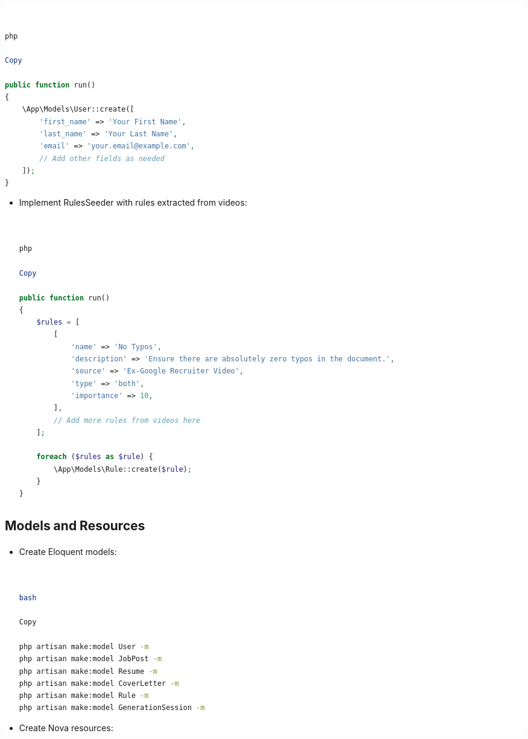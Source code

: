   ```php
  
  
  php
  
  Copy
  
  public function run()
  {
      \App\Models\User::create([
          'first_name' => 'Your First Name',
          'last_name' => 'Your Last Name',
          'email' => 'your.email@example.com',
          // Add other fields as needed
      ]);
  }
  ```
- Implement RulesSeeder with rules extracted from videos:
  
  ```php
  
  
  php
  
  Copy
  
  public function run()
  {
      $rules = [
          [
              'name' => 'No Typos',
              'description' => 'Ensure there are absolutely zero typos in the document.',
              'source' => 'Ex-Google Recruiter Video',
              'type' => 'both',
              'importance' => 10,
          ],
          // Add more rules from videos here
      ];
      
      foreach ($rules as $rule) {
          \App\Models\Rule::create($rule);
      }
  }
  ```

## Models and Resources

- Create Eloquent models:
  
  ```bash
  
  
  bash
  
  Copy
  
  php artisan make:model User -m
  php artisan make:model JobPost -m
  php artisan make:model Resume -m
  php artisan make:model CoverLetter -m
  php artisan make:model Rule -m
  php artisan make:model GenerationSession -m
  ```
- Create Nova resources:
  